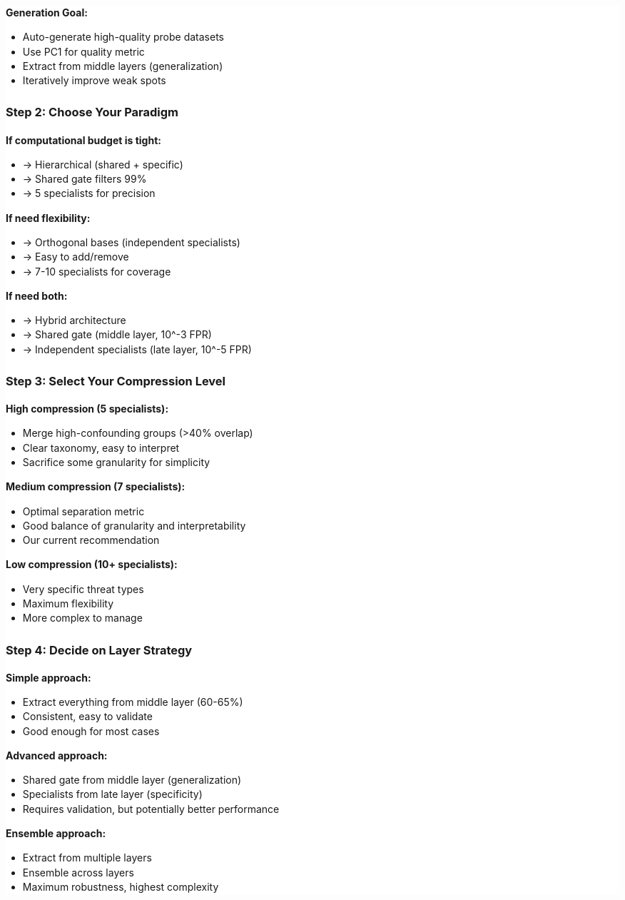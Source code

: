 **Generation Goal:**
- Auto-generate high-quality probe datasets
- Use PC1 for quality metric
- Extract from middle layers (generalization)
- Iteratively improve weak spots

### Step 2: Choose Your Paradigm

**If computational budget is tight:**
- → Hierarchical (shared + specific)
- → Shared gate filters 99%
- → 5 specialists for precision

**If need flexibility:**
- → Orthogonal bases (independent specialists)
- → Easy to add/remove
- → 7-10 specialists for coverage

**If need both:**
- → Hybrid architecture
- → Shared gate (middle layer, 10^-3 FPR)
- → Independent specialists (late layer, 10^-5 FPR)

### Step 3: Select Your Compression Level

**High compression (5 specialists):**
- Merge high-confounding groups (>40% overlap)
- Clear taxonomy, easy to interpret
- Sacrifice some granularity for simplicity

**Medium compression (7 specialists):**
- Optimal separation metric
- Good balance of granularity and interpretability
- Our current recommendation

**Low compression (10+ specialists):**
- Very specific threat types
- Maximum flexibility
- More complex to manage

### Step 4: Decide on Layer Strategy

**Simple approach:**
- Extract everything from middle layer (60-65%)
- Consistent, easy to validate
- Good enough for most cases

**Advanced approach:**
- Shared gate from middle layer (generalization)
- Specialists from late layer (specificity)
- Requires validation, but potentially better performance

**Ensemble approach:**
- Extract from multiple layers
- Ensemble across layers
- Maximum robustness, highest complexity
